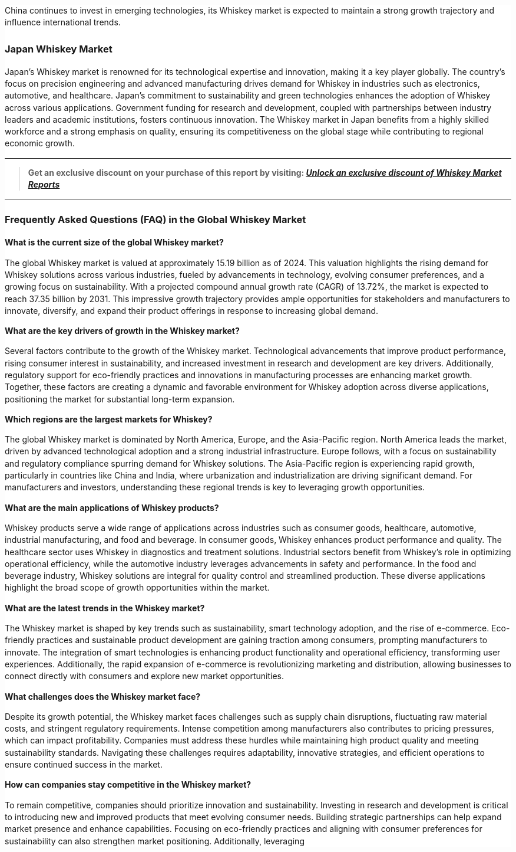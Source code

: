 China continues to invest in emerging technologies, its Whiskey market is expected to maintain a strong growth trajectory and influence international trends.</p><h3>Japan Whiskey Market</h3><p>Japan&rsquo;s Whiskey market is renowned for its technological expertise and innovation, making it a key player globally. The country&rsquo;s focus on precision engineering and advanced manufacturing drives demand for Whiskey in industries such as electronics, automotive, and healthcare. Japan&rsquo;s commitment to sustainability and green technologies enhances the adoption of Whiskey across various applications. Government funding for research and development, coupled with partnerships between industry leaders and academic institutions, fosters continuous innovation. The Whiskey market in Japan benefits from a highly skilled workforce and a strong emphasis on quality, ensuring its competitiveness on the global stage while contributing to regional economic growth.</p><hr /><blockquote><p><strong>Get an exclusive discount on your purchase of this report by visiting: <em><a href="://marketresearchpulse.com/ask-for-discount/5177?utm_source=Github&amp;utm_medium=0112">Unlock an exclusive discount of Whiskey Market Reports</a></em>&nbsp;</strong></p></blockquote><hr /><h3>Frequently Asked Questions (FAQ) in the Global Whiskey Market</h3><p><strong>What is the current size of the global Whiskey market?</strong></p><p>The global Whiskey market is valued at approximately 15.19 billion as of 2024. This valuation highlights the rising demand for Whiskey solutions across various industries, fueled by advancements in technology, evolving consumer preferences, and a growing focus on sustainability. With a projected compound annual growth rate (CAGR) of 13.72%, the market is expected to reach 37.35 billion by 2031. This impressive growth trajectory provides ample opportunities for stakeholders and manufacturers to innovate, diversify, and expand their product offerings in response to increasing global demand.</p><p><strong>What are the key drivers of growth in the Whiskey market?</strong></p><p>Several factors contribute to the growth of the Whiskey market. Technological advancements that improve product performance, rising consumer interest in sustainability, and increased investment in research and development are key drivers. Additionally, regulatory support for eco-friendly practices and innovations in manufacturing processes are enhancing market growth. Together, these factors are creating a dynamic and favorable environment for Whiskey adoption across diverse applications, positioning the market for substantial long-term expansion.</p><p><strong>Which regions are the largest markets for Whiskey?</strong></p><p>The global Whiskey market is dominated by North America, Europe, and the Asia-Pacific region. North America leads the market, driven by advanced technological adoption and a strong industrial infrastructure. Europe follows, with a focus on sustainability and regulatory compliance spurring demand for Whiskey solutions. The Asia-Pacific region is experiencing rapid growth, particularly in countries like China and India, where urbanization and industrialization are driving significant demand. For manufacturers and investors, understanding these regional trends is key to leveraging growth opportunities.</p><p><strong>What are the main applications of Whiskey products?</strong></p><p>Whiskey products serve a wide range of applications across industries such as consumer goods, healthcare, automotive, industrial manufacturing, and food and beverage. In consumer goods, Whiskey enhances product performance and quality. The healthcare sector uses Whiskey in diagnostics and treatment solutions. Industrial sectors benefit from Whiskey&rsquo;s role in optimizing operational efficiency, while the automotive industry leverages advancements in safety and performance. In the food and beverage industry, Whiskey solutions are integral for quality control and streamlined production. These diverse applications highlight the broad scope of growth opportunities within the market.</p><p><strong>What are the latest trends in the Whiskey market?</strong></p><p>The Whiskey market is shaped by key trends such as sustainability, smart technology adoption, and the rise of e-commerce. Eco-friendly practices and sustainable product development are gaining traction among consumers, prompting manufacturers to innovate. The integration of smart technologies is enhancing product functionality and operational efficiency, transforming user experiences. Additionally, the rapid expansion of e-commerce is revolutionizing marketing and distribution, allowing businesses to connect directly with consumers and explore new market opportunities.</p><p><strong>What challenges does the Whiskey market face?</strong></p><p>Despite its growth potential, the Whiskey market faces challenges such as supply chain disruptions, fluctuating raw material costs, and stringent regulatory requirements. Intense competition among manufacturers also contributes to pricing pressures, which can impact profitability. Companies must address these hurdles while maintaining high product quality and meeting sustainability standards. Navigating these challenges requires adaptability, innovative strategies, and efficient operations to ensure continued success in the market.</p><p><strong>How can companies stay competitive in the Whiskey market?</strong></p><p>To remain competitive, companies should prioritize innovation and sustainability. Investing in research and development is critical to introducing new and improved products that meet evolving consumer needs. Building strategic partnerships can help expand market presence and enhance capabilities. Focusing on eco-friendly practices and aligning with consumer preferences for sustainability can also strengthen market positioning. Additionally, leveraging